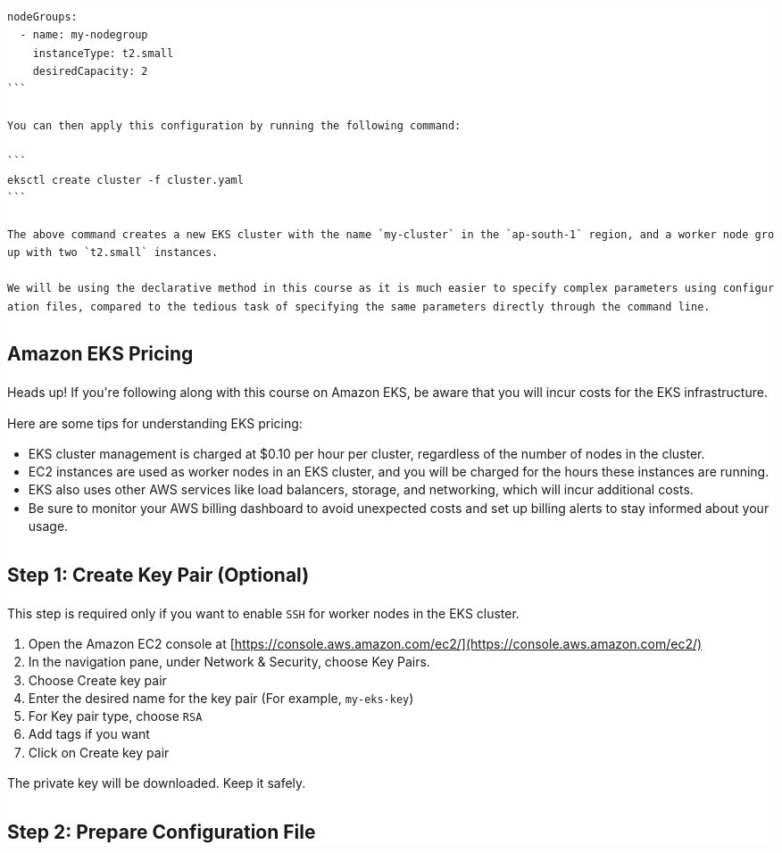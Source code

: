     nodeGroups:
      - name: my-nodegroup
        instanceType: t2.small
        desiredCapacity: 2
    ```

    You can then apply this configuration by running the following command:

    ```
    eksctl create cluster -f cluster.yaml
    ```

    The above command creates a new EKS cluster with the name `my-cluster` in the `ap-south-1` region, and a worker node group with two `t2.small` instances.

    We will be using the declarative method in this course as it is much easier to specify complex parameters using configuration files, compared to the tedious task of specifying the same parameters directly through the command line.


## Amazon EKS Pricing

Heads up! If you're following along with this course on Amazon EKS, be aware that you will incur costs for the EKS infrastructure.

Here are some tips for understanding EKS pricing:

- EKS cluster management is charged at $0.10 per hour per cluster, regardless of the number of nodes in the cluster.
- EC2 instances are used as worker nodes in an EKS cluster, and you will be charged for the hours these instances are running.
- EKS also uses other AWS services like load balancers, storage, and networking, which will incur additional costs.
- Be sure to monitor your AWS billing dashboard to avoid unexpected costs and set up billing alerts to stay informed about your usage.


## Step 1: Create Key Pair (Optional)

This step is required only if you want to enable `SSH` for worker nodes in the EKS cluster.

1. Open the Amazon EC2 console at [https://console.aws.amazon.com/ec2/](https://console.aws.amazon.com/ec2/)
2. In the navigation pane, under Network & Security, choose Key Pairs.
3. Choose Create key pair
4. Enter the desired name for the key pair (For example, `my-eks-key`)
5. For Key pair type, choose `RSA`
6. Add tags if you want
7. Click on Create key pair

The private key will be downloaded. Keep it safely.


## Step 2: Prepare Configuration File
